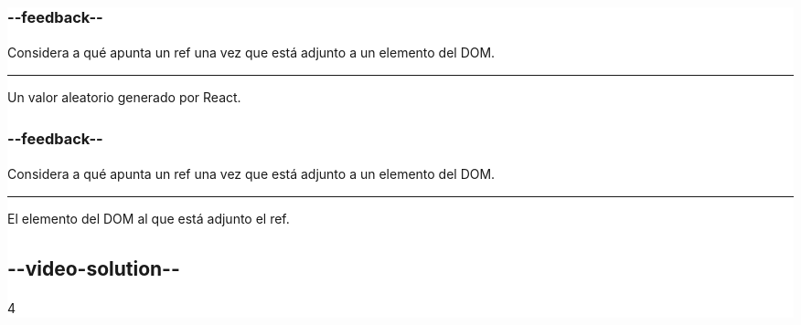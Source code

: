 ### --feedback--

Considera a qué apunta un ref una vez que está adjunto a un elemento del DOM.

---

Un valor aleatorio generado por React.

### --feedback--

Considera a qué apunta un ref una vez que está adjunto a un elemento del DOM.

---

El elemento del DOM al que está adjunto el ref.

## --video-solution--

4
